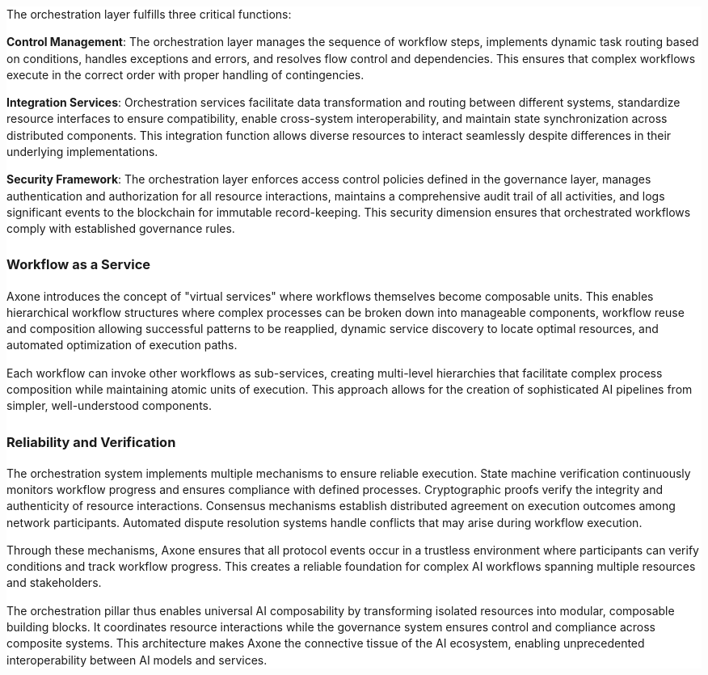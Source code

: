 The orchestration layer fulfills three critical functions:

**Control Management**: The orchestration layer manages the sequence of workflow steps, implements dynamic task routing based on conditions, handles exceptions and errors, and resolves flow control and dependencies. This ensures that complex workflows execute in the correct order with proper handling of contingencies.

**Integration Services**: Orchestration services facilitate data transformation and routing between different systems, standardize resource interfaces to ensure compatibility, enable cross-system interoperability, and maintain state synchronization across distributed components. This integration function allows diverse resources to interact seamlessly despite differences in their underlying implementations.

**Security Framework**: The orchestration layer enforces access control policies defined in the governance layer, manages authentication and authorization for all resource interactions, maintains a comprehensive audit trail of all activities, and logs significant events to the blockchain for immutable record-keeping. This security dimension ensures that orchestrated workflows comply with established governance rules.

### Workflow as a Service

Axone introduces the concept of "virtual services" where workflows themselves become composable units. This enables hierarchical workflow structures where complex processes can be broken down into manageable components, workflow reuse and composition allowing successful patterns to be reapplied, dynamic service discovery to locate optimal resources, and automated optimization of execution paths.

Each workflow can invoke other workflows as sub-services, creating multi-level hierarchies that facilitate complex process composition while maintaining atomic units of execution. This approach allows for the creation of sophisticated AI pipelines from simpler, well-understood components.

### Reliability and Verification

The orchestration system implements multiple mechanisms to ensure reliable execution. State machine verification continuously monitors workflow progress and ensures compliance with defined processes. Cryptographic proofs verify the integrity and authenticity of resource interactions. Consensus mechanisms establish distributed agreement on execution outcomes among network participants. Automated dispute resolution systems handle conflicts that may arise during workflow execution.

Through these mechanisms, Axone ensures that all protocol events occur in a trustless environment where participants can verify conditions and track workflow progress. This creates a reliable foundation for complex AI workflows spanning multiple resources and stakeholders.

The orchestration pillar thus enables universal AI composability by transforming isolated resources into modular, composable building blocks. It coordinates resource interactions while the governance system ensures control and compliance across composite systems. This architecture makes Axone the connective tissue of the AI ecosystem, enabling unprecedented interoperability between AI models and services.
